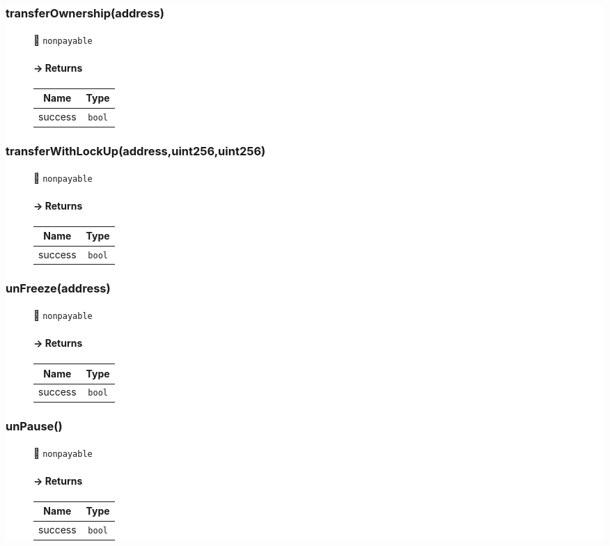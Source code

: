 

</dd>
<dt> <h3> transferOwnership(address) <a name="RewardToken--function--transferOwnership(address)"></a> </h3> </dt>
<dd>

 👀 `nonpayable`

#### → Returns
| Name | Type |
|:-:|:-:|
|  success  | `bool` |



</dd>
<dt> <h3> transferWithLockUp(address,uint256,uint256) <a name="RewardToken--function--transferWithLockUp(address,uint256,uint256)"></a> </h3> </dt>
<dd>

 👀 `nonpayable`

#### → Returns
| Name | Type |
|:-:|:-:|
|  success  | `bool` |



</dd>
<dt> <h3> unFreeze(address) <a name="RewardToken--function--unFreeze(address)"></a> </h3> </dt>
<dd>

 👀 `nonpayable`

#### → Returns
| Name | Type |
|:-:|:-:|
|  success  | `bool` |



</dd>
<dt> <h3> unPause() <a name="RewardToken--function--unPause()"></a> </h3> </dt>
<dd>

 👀 `nonpayable`

#### → Returns
| Name | Type |
|:-:|:-:|
|  success  | `bool` |

